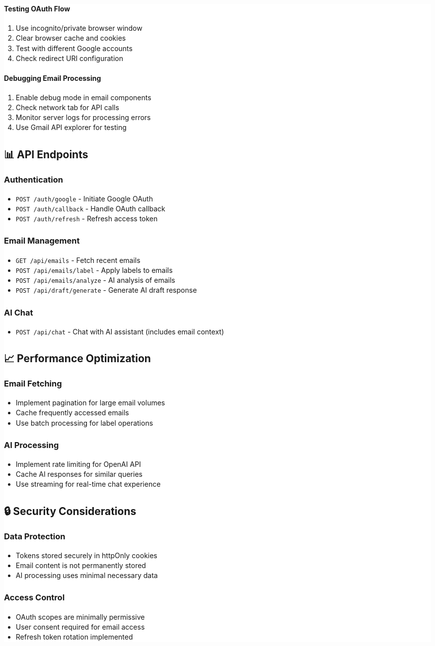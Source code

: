 #### Testing OAuth Flow
1. Use incognito/private browser window
2. Clear browser cache and cookies
3. Test with different Google accounts
4. Check redirect URI configuration

#### Debugging Email Processing
1. Enable debug mode in email components
2. Check network tab for API calls
3. Monitor server logs for processing errors
4. Use Gmail API explorer for testing

## 📊 API Endpoints

### Authentication
- `POST /auth/google` - Initiate Google OAuth
- `POST /auth/callback` - Handle OAuth callback
- `POST /auth/refresh` - Refresh access token

### Email Management
- `GET /api/emails` - Fetch recent emails
- `POST /api/emails/label` - Apply labels to emails
- `POST /api/emails/analyze` - AI analysis of emails
- `POST /api/draft/generate` - Generate AI draft response

### AI Chat
- `POST /api/chat` - Chat with AI assistant (includes email context)

## 📈 Performance Optimization

### Email Fetching
- Implement pagination for large email volumes
- Cache frequently accessed emails
- Use batch processing for label operations

### AI Processing
- Implement rate limiting for OpenAI API
- Cache AI responses for similar queries
- Use streaming for real-time chat experience

## 🔒 Security Considerations

### Data Protection
- Tokens stored securely in httpOnly cookies
- Email content is not permanently stored
- AI processing uses minimal necessary data

### Access Control
- OAuth scopes are minimally permissive
- User consent required for email access
- Refresh token rotation implemented
